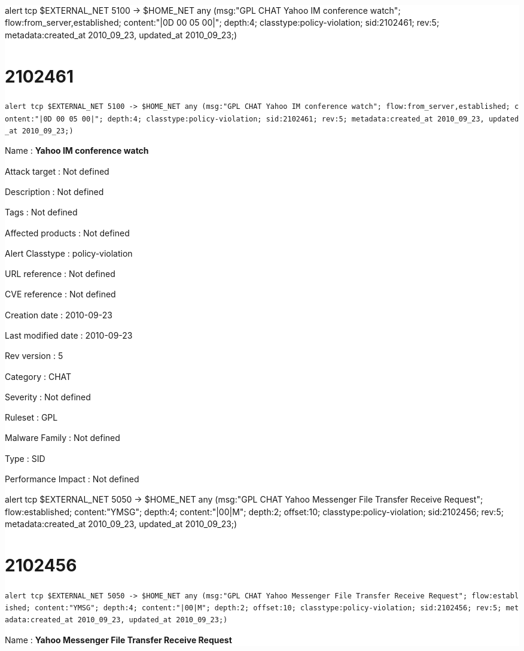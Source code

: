 

alert tcp $EXTERNAL_NET 5100 -> $HOME_NET any (msg:"GPL CHAT Yahoo IM conference watch"; flow:from_server,established; content:"|0D 00 05 00|"; depth:4; classtype:policy-violation; sid:2102461; rev:5; metadata:created_at 2010_09_23, updated_at 2010_09_23;)

# 2102461
`alert tcp $EXTERNAL_NET 5100 -> $HOME_NET any (msg:"GPL CHAT Yahoo IM conference watch"; flow:from_server,established; content:"|0D 00 05 00|"; depth:4; classtype:policy-violation; sid:2102461; rev:5; metadata:created_at 2010_09_23, updated_at 2010_09_23;)
` 

Name : **Yahoo IM conference watch** 

Attack target : Not defined

Description : Not defined

Tags : Not defined

Affected products : Not defined

Alert Classtype : policy-violation

URL reference : Not defined

CVE reference : Not defined

Creation date : 2010-09-23

Last modified date : 2010-09-23

Rev version : 5

Category : CHAT

Severity : Not defined

Ruleset : GPL

Malware Family : Not defined

Type : SID

Performance Impact : Not defined



alert tcp $EXTERNAL_NET 5050 -> $HOME_NET any (msg:"GPL CHAT Yahoo Messenger File Transfer Receive Request"; flow:established; content:"YMSG"; depth:4; content:"|00|M"; depth:2; offset:10; classtype:policy-violation; sid:2102456; rev:5; metadata:created_at 2010_09_23, updated_at 2010_09_23;)

# 2102456
`alert tcp $EXTERNAL_NET 5050 -> $HOME_NET any (msg:"GPL CHAT Yahoo Messenger File Transfer Receive Request"; flow:established; content:"YMSG"; depth:4; content:"|00|M"; depth:2; offset:10; classtype:policy-violation; sid:2102456; rev:5; metadata:created_at 2010_09_23, updated_at 2010_09_23;)
` 

Name : **Yahoo Messenger File Transfer Receive Request** 
